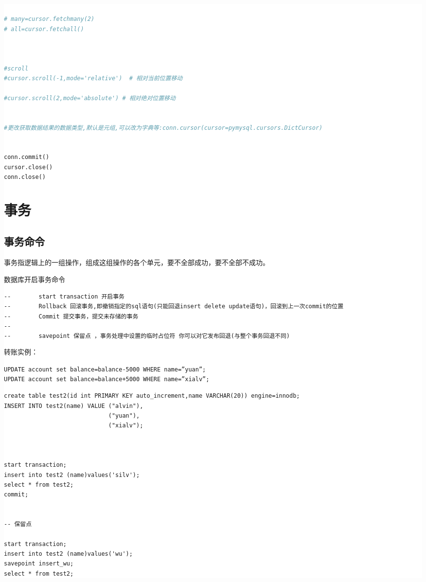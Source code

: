 ```python

# many=cursor.fetchmany(2)
# all=cursor.fetchall()



#scroll
#cursor.scroll(-1,mode='relative')  # 相对当前位置移动

#cursor.scroll(2,mode='absolute') # 相对绝对位置移动


#更改获取数据结果的数据类型,默认是元组,可以改为字典等:conn.cursor(cursor=pymysql.cursors.DictCursor)


conn.commit()
cursor.close()
conn.close()
```



# 事务

## 事务命令

事务指逻辑上的一组操作，组成这组操作的各个单元，要不全部成功，要不全部不成功。

数据库开启事务命令     

```
--        start transaction 开启事务
--        Rollback 回滚事务,即撤销指定的sql语句(只能回退insert delete update语句)，回滚到上一次commit的位置
--        Commit 提交事务，提交未存储的事务
-- 
--        savepoint 保留点 ，事务处理中设置的临时占位符 你可以对它发布回退(与整个事务回退不同)     
```

转账实例：

```
UPDATE account set balance=balance-5000 WHERE name=”yuan”;
UPDATE account set balance=balance+5000 WHERE name=”xialv”;
```

```mysql
create table test2(id int PRIMARY KEY auto_increment,name VARCHAR(20)) engine=innodb;
INSERT INTO test2(name) VALUE ("alvin"),
                              ("yuan"),
                              ("xialv");



start transaction;
insert into test2 (name)values('silv');
select * from test2;
commit;


-- 保留点

start transaction;
insert into test2 (name)values('wu');
savepoint insert_wu;
select * from test2;

```